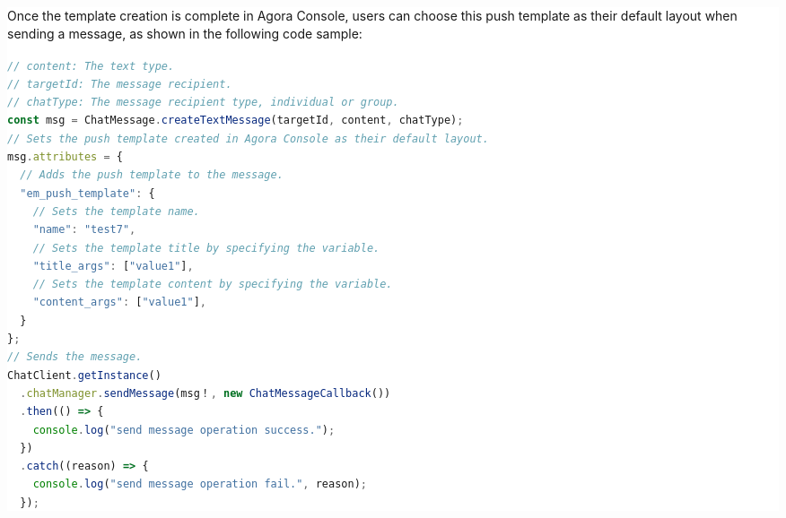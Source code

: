 Once the template creation is complete in Agora Console, users can choose this push template as their default layout when sending a message, as shown in the following code sample:

```typescript
// content: The text type.
// targetId: The message recipient.
// chatType: The message recipient type, individual or group.
const msg = ChatMessage.createTextMessage(targetId, content, chatType);
// Sets the push template created in Agora Console as their default layout.
msg.attributes = {
  // Adds the push template to the message.
  "em_push_template": {
    // Sets the template name.
    "name": "test7",
    // Sets the template title by specifying the variable.
    "title_args": ["value1"],
    // Sets the template content by specifying the variable.
    "content_args": ["value1"],
  }
};
// Sends the message.
ChatClient.getInstance()
  .chatManager.sendMessage(msg！, new ChatMessageCallback())
  .then(() => {
    console.log("send message operation success.");
  })
  .catch((reason) => {
    console.log("send message operation fail.", reason);
  });
```
